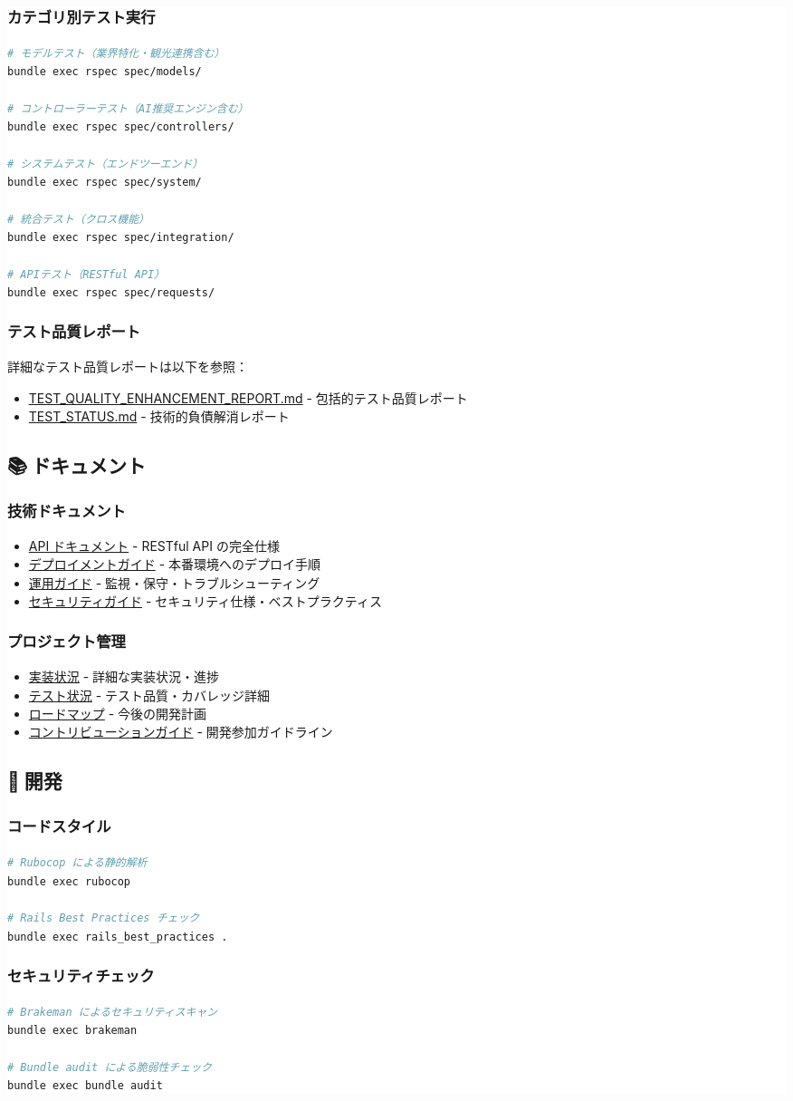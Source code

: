 ### カテゴリ別テスト実行
```bash
# モデルテスト（業界特化・観光連携含む）
bundle exec rspec spec/models/

# コントローラーテスト（AI推奨エンジン含む）
bundle exec rspec spec/controllers/

# システムテスト（エンドツーエンド）
bundle exec rspec spec/system/

# 統合テスト（クロス機能）
bundle exec rspec spec/integration/

# APIテスト（RESTful API）
bundle exec rspec spec/requests/
```

### テスト品質レポート
詳細なテスト品質レポートは以下を参照：
- [TEST_QUALITY_ENHANCEMENT_REPORT.md](TEST_QUALITY_ENHANCEMENT_REPORT.md) - 包括的テスト品質レポート
- [TEST_STATUS.md](TEST_STATUS.md) - 技術的負債解消レポート

## 📚 ドキュメント

### 技術ドキュメント
- [API ドキュメント](API_DOCUMENTATION.md) - RESTful API の完全仕様
- [デプロイメントガイド](DEPLOYMENT_GUIDE.md) - 本番環境へのデプロイ手順
- [運用ガイド](OPERATIONS_GUIDE.md) - 監視・保守・トラブルシューティング
- [セキュリティガイド](SECURITY.md) - セキュリティ仕様・ベストプラクティス

### プロジェクト管理
- [実装状況](IMPLEMENTATION_STATUS.md) - 詳細な実装状況・進捗
- [テスト状況](TEST_STATUS.md) - テスト品質・カバレッジ詳細
- [ロードマップ](ROADMAP.md) - 今後の開発計画
- [コントリビューションガイド](CONTRIBUTING.md) - 開発参加ガイドライン

## 🔧 開発

### コードスタイル
```bash
# Rubocop による静的解析
bundle exec rubocop

# Rails Best Practices チェック
bundle exec rails_best_practices .
```

### セキュリティチェック
```bash
# Brakeman によるセキュリティスキャン
bundle exec brakeman

# Bundle audit による脆弱性チェック
bundle exec bundle audit
```
